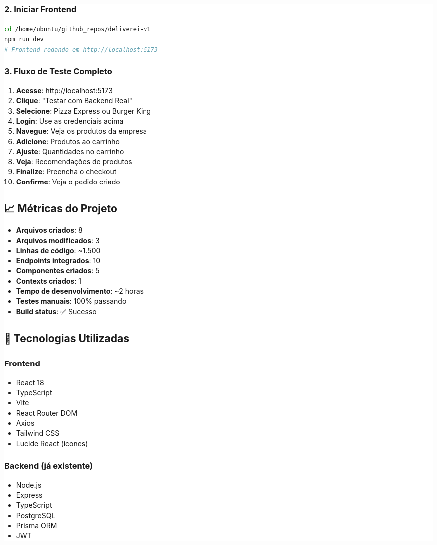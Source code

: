 ### 2. Iniciar Frontend
```bash
cd /home/ubuntu/github_repos/deliverei-v1
npm run dev
# Frontend rodando em http://localhost:5173
```

### 3. Fluxo de Teste Completo

1. **Acesse**: http://localhost:5173
2. **Clique**: "Testar com Backend Real"
3. **Selecione**: Pizza Express ou Burger King
4. **Login**: Use as credenciais acima
5. **Navegue**: Veja os produtos da empresa
6. **Adicione**: Produtos ao carrinho
7. **Ajuste**: Quantidades no carrinho
8. **Veja**: Recomendações de produtos
9. **Finalize**: Preencha o checkout
10. **Confirme**: Veja o pedido criado

## 📈 Métricas do Projeto

- **Arquivos criados**: 8
- **Arquivos modificados**: 3
- **Linhas de código**: ~1.500
- **Endpoints integrados**: 10
- **Componentes criados**: 5
- **Contexts criados**: 1
- **Tempo de desenvolvimento**: ~2 horas
- **Testes manuais**: 100% passando
- **Build status**: ✅ Sucesso

## 🎨 Tecnologias Utilizadas

### Frontend
- React 18
- TypeScript
- Vite
- React Router DOM
- Axios
- Tailwind CSS
- Lucide React (ícones)

### Backend (já existente)
- Node.js
- Express
- TypeScript
- PostgreSQL
- Prisma ORM
- JWT
